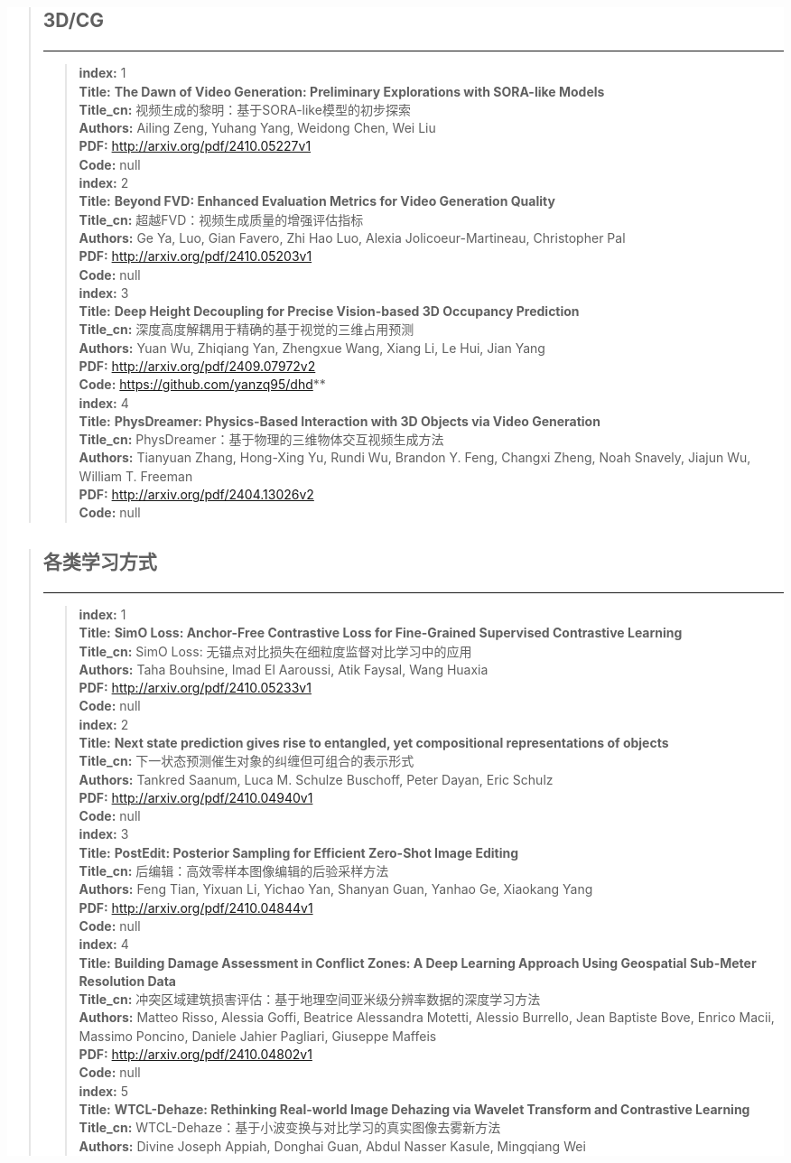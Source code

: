 >## **3D/CG**
>---
>>**index:** 1<br />
**Title:** **The Dawn of Video Generation: Preliminary Explorations with SORA-like   Models**<br />
**Title_cn:** 视频生成的黎明：基于SORA-like模型的初步探索<br />
**Authors:** Ailing Zeng, Yuhang Yang, Weidong Chen, Wei Liu<br />
**PDF:** <http://arxiv.org/pdf/2410.05227v1><br />
**Code:** null<br />
>>**index:** 2<br />
**Title:** **Beyond FVD: Enhanced Evaluation Metrics for Video Generation Quality**<br />
**Title_cn:** 超越FVD：视频生成质量的增强评估指标<br />
**Authors:** Ge Ya, Luo, Gian Favero, Zhi Hao Luo, Alexia Jolicoeur-Martineau, Christopher Pal<br />
**PDF:** <http://arxiv.org/pdf/2410.05203v1><br />
**Code:** null<br />
>>**index:** 3<br />
**Title:** **Deep Height Decoupling for Precise Vision-based 3D Occupancy Prediction**<br />
**Title_cn:** 深度高度解耦用于精确的基于视觉的三维占用预测<br />
**Authors:** Yuan Wu, Zhiqiang Yan, Zhengxue Wang, Xiang Li, Le Hui, Jian Yang<br />
**PDF:** <http://arxiv.org/pdf/2409.07972v2><br />
**Code:** <https://github.com/yanzq95/dhd>**<br />
>>**index:** 4<br />
**Title:** **PhysDreamer: Physics-Based Interaction with 3D Objects via Video   Generation**<br />
**Title_cn:** PhysDreamer：基于物理的三维物体交互视频生成方法<br />
**Authors:** Tianyuan Zhang, Hong-Xing Yu, Rundi Wu, Brandon Y. Feng, Changxi Zheng, Noah Snavely, Jiajun Wu, William T. Freeman<br />
**PDF:** <http://arxiv.org/pdf/2404.13026v2><br />
**Code:** null<br />

>## **各类学习方式**
>---
>>**index:** 1<br />
**Title:** **SimO Loss: Anchor-Free Contrastive Loss for Fine-Grained Supervised   Contrastive Learning**<br />
**Title_cn:** SimO Loss: 无锚点对比损失在细粒度监督对比学习中的应用<br />
**Authors:** Taha Bouhsine, Imad El Aaroussi, Atik Faysal, Wang Huaxia<br />
**PDF:** <http://arxiv.org/pdf/2410.05233v1><br />
**Code:** null<br />
>>**index:** 2<br />
**Title:** **Next state prediction gives rise to entangled, yet compositional   representations of objects**<br />
**Title_cn:** 下一状态预测催生对象的纠缠但可组合的表示形式<br />
**Authors:** Tankred Saanum, Luca M. Schulze Buschoff, Peter Dayan, Eric Schulz<br />
**PDF:** <http://arxiv.org/pdf/2410.04940v1><br />
**Code:** null<br />
>>**index:** 3<br />
**Title:** **PostEdit: Posterior Sampling for Efficient Zero-Shot Image Editing**<br />
**Title_cn:** 后编辑：高效零样本图像编辑的后验采样方法<br />
**Authors:** Feng Tian, Yixuan Li, Yichao Yan, Shanyan Guan, Yanhao Ge, Xiaokang Yang<br />
**PDF:** <http://arxiv.org/pdf/2410.04844v1><br />
**Code:** null<br />
>>**index:** 4<br />
**Title:** **Building Damage Assessment in Conflict Zones: A Deep Learning Approach   Using Geospatial Sub-Meter Resolution Data**<br />
**Title_cn:** 冲突区域建筑损害评估：基于地理空间亚米级分辨率数据的深度学习方法<br />
**Authors:** Matteo Risso, Alessia Goffi, Beatrice Alessandra Motetti, Alessio Burrello, Jean Baptiste Bove, Enrico Macii, Massimo Poncino, Daniele Jahier Pagliari, Giuseppe Maffeis<br />
**PDF:** <http://arxiv.org/pdf/2410.04802v1><br />
**Code:** null<br />
>>**index:** 5<br />
**Title:** **WTCL-Dehaze: Rethinking Real-world Image Dehazing via Wavelet Transform   and Contrastive Learning**<br />
**Title_cn:** WTCL-Dehaze：基于小波变换与对比学习的真实图像去雾新方法<br />
**Authors:** Divine Joseph Appiah, Donghai Guan, Abdul Nasser Kasule, Mingqiang Wei<br />
